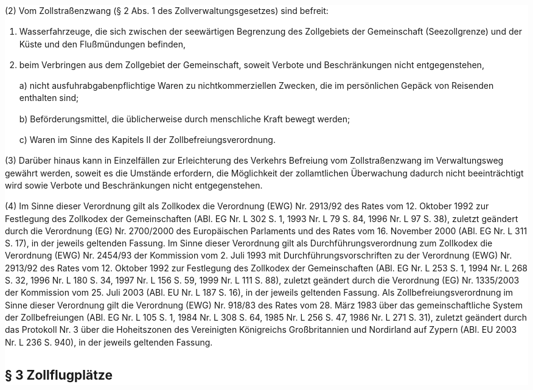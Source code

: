 (2) Vom Zollstraßenzwang (§ 2 Abs. 1 des Zollverwaltungsgesetzes) sind
befreit:

1.  Wasserfahrzeuge, die sich zwischen der seewärtigen Begrenzung des
    Zollgebiets der Gemeinschaft (Seezollgrenze) und der Küste und den
    Flußmündungen befinden,


2.  beim Verbringen aus dem Zollgebiet der Gemeinschaft, soweit Verbote
    und Beschränkungen nicht entgegenstehen,

    a)  nicht ausfuhrabgabenpflichtige Waren zu nichtkommerziellen Zwecken,
        die im persönlichen Gepäck von Reisenden enthalten sind;


    b)  Beförderungsmittel, die üblicherweise durch menschliche Kraft bewegt
        werden;


    c)  Waren im Sinne des Kapitels II der Zollbefreiungsverordnung.







(3) Darüber hinaus kann in Einzelfällen zur Erleichterung des Verkehrs
Befreiung vom Zollstraßenzwang im Verwaltungsweg gewährt werden,
soweit es die Umstände erfordern, die Möglichkeit der zollamtlichen
Überwachung dadurch nicht beeinträchtigt wird sowie Verbote und
Beschränkungen nicht entgegenstehen.

(4) Im Sinne dieser Verordnung gilt als Zollkodex die Verordnung (EWG)
Nr. 2913/92 des Rates vom 12. Oktober 1992 zur Festlegung des
Zollkodex der Gemeinschaften (ABl. EG Nr. L 302 S. 1, 1993 Nr. L 79 S.
84, 1996 Nr. L 97 S. 38), zuletzt geändert durch die Verordnung (EG)
Nr. 2700/2000 des Europäischen Parlaments und des Rates vom 16.
November 2000 (ABl. EG Nr. L 311 S. 17), in der jeweils geltenden
Fassung. Im Sinne dieser Verordnung gilt als Durchführungsverordnung
zum Zollkodex die Verordnung (EWG) Nr. 2454/93 der Kommission vom 2.
Juli 1993 mit Durchführungsvorschriften zu der Verordnung (EWG) Nr.
2913/92 des Rates vom 12. Oktober 1992 zur Festlegung des Zollkodex
der Gemeinschaften (ABl. EG Nr. L 253 S. 1, 1994 Nr. L 268 S. 32, 1996
Nr. L 180 S. 34, 1997 Nr. L 156 S. 59, 1999 Nr. L 111 S. 88), zuletzt
geändert durch die Verordnung (EG) Nr. 1335/2003 der Kommission vom
25\. Juli 2003 (ABl. EU Nr. L 187 S. 16), in der jeweils geltenden
Fassung. Als Zollbefreiungsverordnung im Sinne dieser Verordnung gilt
die Verordnung (EWG) Nr. 918/83 des Rates vom 28. März 1983 über das
gemeinschaftliche System der Zollbefreiungen (ABl. EG Nr. L 105 S. 1,
1984 Nr. L 308 S. 64, 1985 Nr. L 256 S. 47, 1986 Nr. L 271 S. 31),
zuletzt geändert durch das Protokoll Nr. 3 über die Hoheitszonen des
Vereinigten Königreichs Großbritannien und Nordirland auf Zypern (ABl.
EU 2003 Nr. L 236 S. 940), in der jeweils geltenden Fassung.


## § 3 Zollflugplätze
